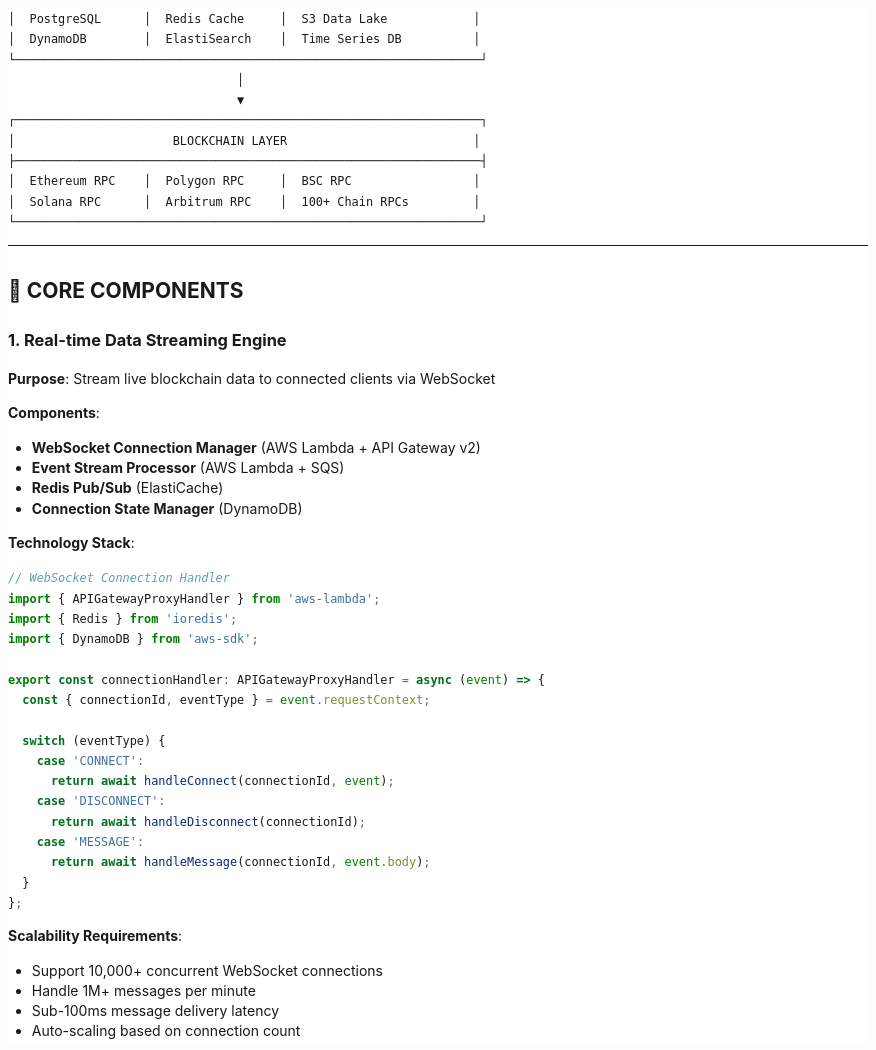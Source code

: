 ```
│  PostgreSQL      │  Redis Cache     │  S3 Data Lake            │
│  DynamoDB        │  ElastiSearch    │  Time Series DB          │
└─────────────────────────────────────────────────────────────────┘
                                │
                                ▼
┌─────────────────────────────────────────────────────────────────┐
│                      BLOCKCHAIN LAYER                          │
├─────────────────────────────────────────────────────────────────┤
│  Ethereum RPC    │  Polygon RPC     │  BSC RPC                 │
│  Solana RPC      │  Arbitrum RPC    │  100+ Chain RPCs         │
└─────────────────────────────────────────────────────────────────┘
```

---

## 🔧 **CORE COMPONENTS**

### 1. Real-time Data Streaming Engine

**Purpose**: Stream live blockchain data to connected clients via WebSocket

**Components**:
- **WebSocket Connection Manager** (AWS Lambda + API Gateway v2)
- **Event Stream Processor** (AWS Lambda + SQS)
- **Redis Pub/Sub** (ElastiCache)
- **Connection State Manager** (DynamoDB)

**Technology Stack**:
```typescript
// WebSocket Connection Handler
import { APIGatewayProxyHandler } from 'aws-lambda';
import { Redis } from 'ioredis';
import { DynamoDB } from 'aws-sdk';

export const connectionHandler: APIGatewayProxyHandler = async (event) => {
  const { connectionId, eventType } = event.requestContext;
  
  switch (eventType) {
    case 'CONNECT':
      return await handleConnect(connectionId, event);
    case 'DISCONNECT':
      return await handleDisconnect(connectionId);
    case 'MESSAGE':
      return await handleMessage(connectionId, event.body);
  }
};
```

**Scalability Requirements**:
- Support 10,000+ concurrent WebSocket connections
- Handle 1M+ messages per minute
- Sub-100ms message delivery latency
- Auto-scaling based on connection count
